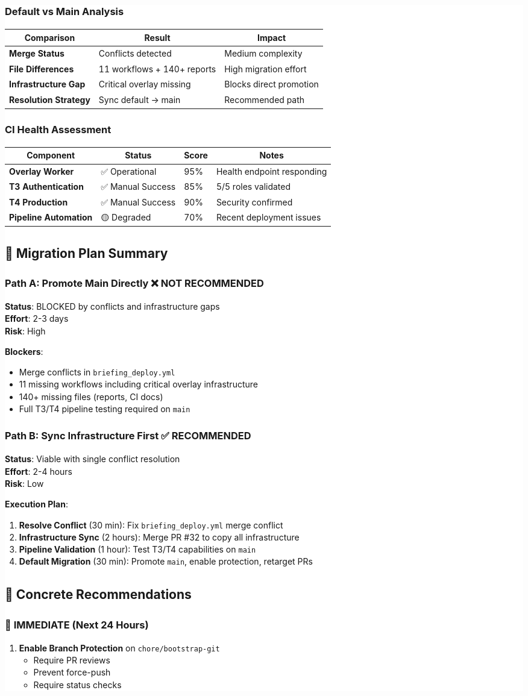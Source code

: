 ### Default vs Main Analysis
| Comparison | Result | Impact |
|------------|--------|--------|
| **Merge Status** | Conflicts detected | Medium complexity |
| **File Differences** | 11 workflows + 140+ reports | High migration effort |
| **Infrastructure Gap** | Critical overlay missing | Blocks direct promotion |
| **Resolution Strategy** | Sync default → main | Recommended path |

### CI Health Assessment
| Component | Status | Score | Notes |
|-----------|--------|-------|-------|
| **Overlay Worker** | ✅ Operational | 95% | Health endpoint responding |
| **T3 Authentication** | ✅ Manual Success | 85% | 5/5 roles validated |
| **T4 Production** | ✅ Manual Success | 90% | Security confirmed |
| **Pipeline Automation** | 🟡 Degraded | 70% | Recent deployment issues |

## 🚀 Migration Plan Summary

### Path A: Promote Main Directly ❌ **NOT RECOMMENDED**  
**Status**: BLOCKED by conflicts and infrastructure gaps  
**Effort**: 2-3 days  
**Risk**: High  

**Blockers**:
- Merge conflicts in `briefing_deploy.yml`
- 11 missing workflows including critical overlay infrastructure  
- 140+ missing files (reports, CI docs)
- Full T3/T4 pipeline testing required on `main`

### Path B: Sync Infrastructure First ✅ **RECOMMENDED**
**Status**: Viable with single conflict resolution  
**Effort**: 2-4 hours  
**Risk**: Low  

**Execution Plan**:
1. **Resolve Conflict** (30 min): Fix `briefing_deploy.yml` merge conflict
2. **Infrastructure Sync** (2 hours): Merge PR #32 to copy all infrastructure  
3. **Pipeline Validation** (1 hour): Test T3/T4 capabilities on `main`
4. **Default Migration** (30 min): Promote `main`, enable protection, retarget PRs

## 🎯 Concrete Recommendations

### 🔴 **IMMEDIATE (Next 24 Hours)**
1. **Enable Branch Protection** on `chore/bootstrap-git`
   - Require PR reviews  
   - Prevent force-push
   - Require status checks
